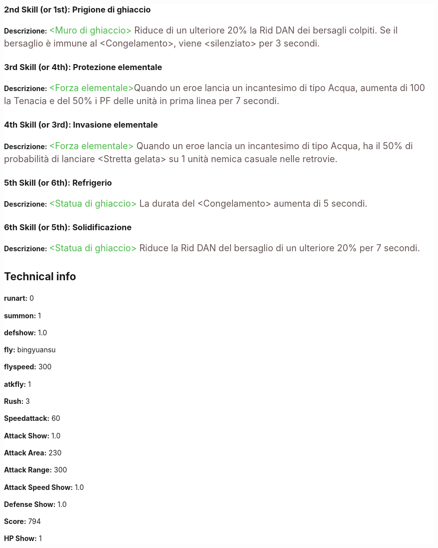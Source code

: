 ### 2nd Skill (or 1st): Prigione di ghiaccio
 **Descrizione:** <span style="color: #48b946;font-size:18px">&lt;Muro di ghiaccio&gt;</span><span style="color: #645252;font-size:18px"> Riduce di un ulteriore 20% la Rid DAN dei bersagli colpiti. Se il bersaglio è immune al &lt;Congelamento&gt;, viene &lt;silenziato&gt; per 3 secondi.</span>

### 3rd Skill (or 4th): Protezione elementale
 **Descrizione:** <span style="color: #48b946;font-size:18px">&lt;Forza elementale&gt;</span><span style="color: #645252;font-size:18px">Quando un eroe lancia un incantesimo di tipo Acqua, aumenta di 100 la Tenacia e del 50% i PF delle unità in prima linea per 7 secondi.</span>

### 4th Skill (or 3rd): Invasione elementale
 **Descrizione:** <span style="color: #48b946;font-size:18px">&lt;Forza elementale&gt;</span><span style="color: #645252;font-size:18px"> Quando un eroe lancia un incantesimo di tipo Acqua, ha il 50% di probabilità di lanciare &lt;Stretta gelata&gt; su 1 unità nemica casuale nelle retrovie.</span>

### 5th Skill (or 6th): Refrigerio
 **Descrizione:** <span style="color: #48b946;font-size:18px">&lt;Statua di ghiaccio&gt;</span><span style="color: #645252;font-size:18px"> La durata del &lt;Congelamento&gt; aumenta di 5 secondi.</span>

### 6th Skill (or 5th): Solidificazione
 **Descrizione:** <span style="color: #48b946;font-size:18px">&lt;Statua di ghiaccio&gt;</span><span style="color: #645252;font-size:18px"> Riduce la Rid DAN del bersaglio di un ulteriore 20% per 7 secondi.</span>

## Technical info
 **runart:** 0

 **summon:** 1

 **defshow:** 1.0

 **fly:** bingyuansu

 **flyspeed:** 300

 **atkfly:** 1

 **Rush:** 3

 **Speedattack:** 60

 **Attack Show:** 1.0

 **Attack Area:** 230

 **Attack Range:** 300

 **Attack Speed Show:** 1.0

 **Defense Show:** 1.0

 **Score:** 794

 **HP Show:** 1
